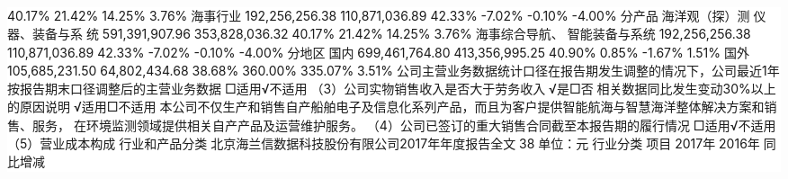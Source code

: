 40.17%
21.42%
14.25%
3.76%
海事行业
192,256,256.38
110,871,036.89
42.33%
-7.02%
-0.10%
-4.00%
分产品
海洋观（探）测
仪器、装备与系
统
591,391,907.96
353,828,036.32
40.17%
21.42%
14.25%
3.76%
海事综合导航、
智能装备与系统
192,256,256.38
110,871,036.89
42.33%
-7.02%
-0.10%
-4.00%
分地区
国内
699,461,764.80
413,356,995.25
40.90%
0.85%
-1.67%
1.51%
国外
105,685,231.50
64,802,434.68
38.68%
360.00%
335.07%
3.51%
公司主营业务数据统计口径在报告期发生调整的情况下，公司最近1年按报告期末口径调整后的主营业务数据
□适用√不适用
（3）公司实物销售收入是否大于劳务收入
√是□否
相关数据同比发生变动30%以上的原因说明
√适用□不适用
本公司不仅生产和销售自产船舶电子及信息化系列产品，而且为客户提供智能航海与智慧海洋整体解决方案和销售、服务，
在环境监测领域提供相关自产产品及运营维护服务。
（4）公司已签订的重大销售合同截至本报告期的履行情况
□适用√不适用
（5）营业成本构成
行业和产品分类
北京海兰信数据科技股份有限公司2017年年度报告全文
38
单位：元
行业分类
项目
2017年
2016年
同比增减